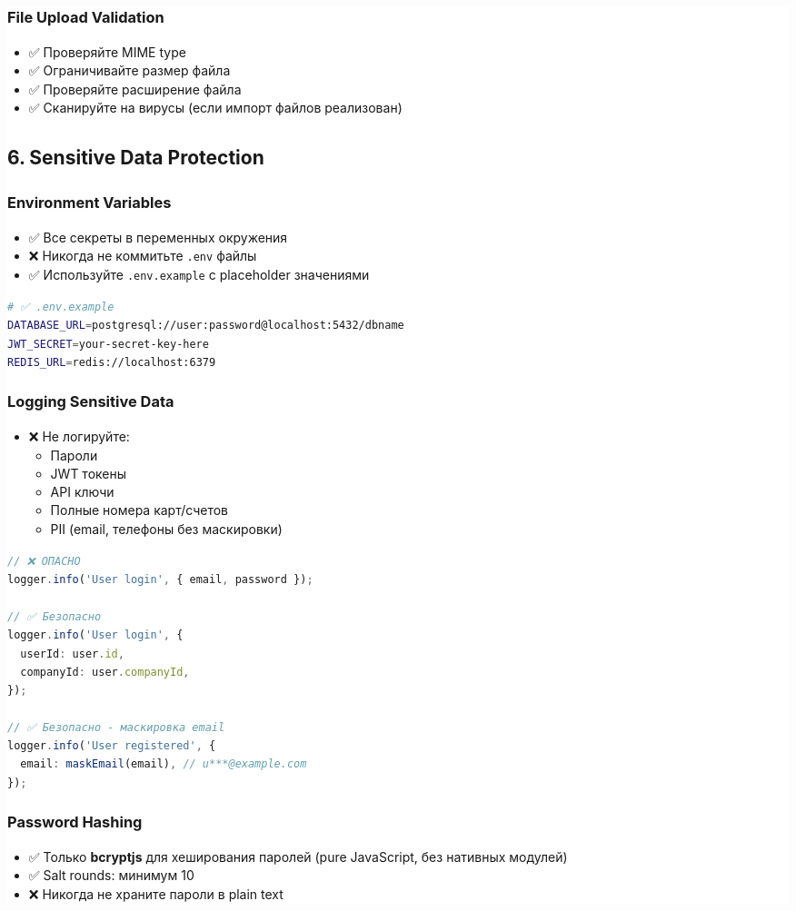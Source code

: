 ### File Upload Validation

- ✅ Проверяйте MIME type
- ✅ Ограничивайте размер файла
- ✅ Проверяйте расширение файла
- ✅ Сканируйте на вирусы (если импорт файлов реализован)

## 6. Sensitive Data Protection

### Environment Variables

- ✅ Все секреты в переменных окружения
- ❌ Никогда не коммитьте `.env` файлы
- ✅ Используйте `.env.example` с placeholder значениями

```bash
# ✅ .env.example
DATABASE_URL=postgresql://user:password@localhost:5432/dbname
JWT_SECRET=your-secret-key-here
REDIS_URL=redis://localhost:6379
```

### Logging Sensitive Data

- ❌ Не логируйте:
  - Пароли
  - JWT токены
  - API ключи
  - Полные номера карт/счетов
  - PII (email, телефоны без маскировки)

```typescript
// ❌ ОПАСНО
logger.info('User login', { email, password });

// ✅ Безопасно
logger.info('User login', {
  userId: user.id,
  companyId: user.companyId,
});

// ✅ Безопасно - маскировка email
logger.info('User registered', {
  email: maskEmail(email), // u***@example.com
});
```

### Password Hashing

- ✅ Только **bcryptjs** для хеширования паролей (pure JavaScript, без нативных модулей)
- ✅ Salt rounds: минимум 10
- ❌ Никогда не храните пароли в plain text
